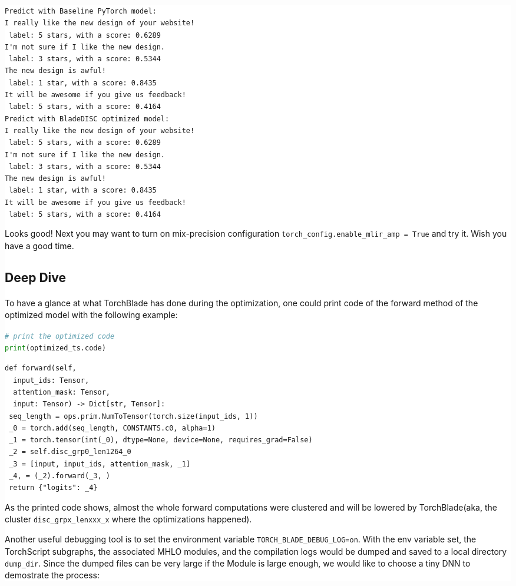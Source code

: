 ```text
Predict with Baseline PyTorch model:
I really like the new design of your website!
 label: 5 stars, with a score: 0.6289
I'm not sure if I like the new design.
 label: 3 stars, with a score: 0.5344
The new design is awful!
 label: 1 star, with a score: 0.8435
It will be awesome if you give us feedback!
 label: 5 stars, with a score: 0.4164
Predict with BladeDISC optimized model:
I really like the new design of your website!
 label: 5 stars, with a score: 0.6289
I'm not sure if I like the new design.
 label: 3 stars, with a score: 0.5344
The new design is awful!
 label: 1 star, with a score: 0.8435
It will be awesome if you give us feedback!
 label: 5 stars, with a score: 0.4164
```

Looks good! Next you may want to turn on mix-precision configuration
`torch_config.enable_mlir_amp = True` and try it. Wish you have a good time.

## Deep Dive

To have a glance at what TorchBlade has done during the optimization, one could
print code of the forward method of the optimized model with the following
example:

```python
# print the optimized code
print(optimized_ts.code)
```

```text
def forward(self,
  input_ids: Tensor,
  attention_mask: Tensor,
  input: Tensor) -> Dict[str, Tensor]:
 seq_length = ops.prim.NumToTensor(torch.size(input_ids, 1))
 _0 = torch.add(seq_length, CONSTANTS.c0, alpha=1)
 _1 = torch.tensor(int(_0), dtype=None, device=None, requires_grad=False)
 _2 = self.disc_grp0_len1264_0
 _3 = [input, input_ids, attention_mask, _1]
 _4, = (_2).forward(_3, )
 return {"logits": _4}
```

As the printed code shows, almost the whole forward computations were clustered
and will be lowered by TorchBlade(aka, the cluster `disc_grpx_lenxxx_x` where
the optimizations happened).

Another useful debugging tool is to set the environment variable
`TORCH_BLADE_DEBUG_LOG=on`. With the env variable set, the TorchScript
subgraphs, the associated MHLO modules, and the compilation logs would be dumped
and saved to a local directory `dump_dir`. Since the dumped files can be very
large if the Module is large enough, we would like to choose a tiny DNN to
demostrate the process:
